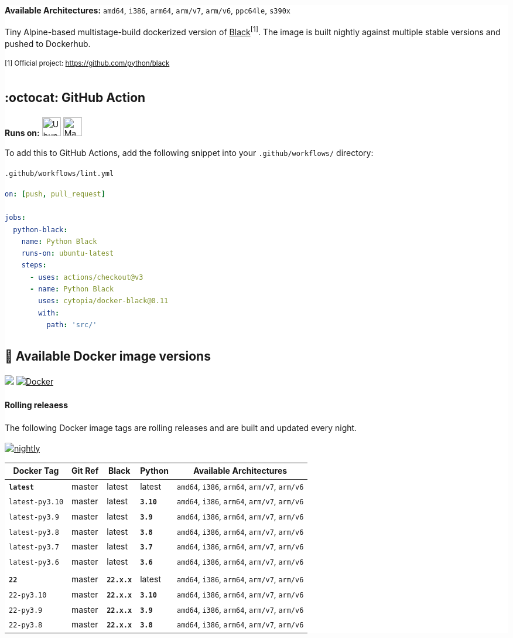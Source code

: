 
**Available Architectures:**  `amd64`, `i386`, `arm64`, `arm/v7`, `arm/v6`, `ppc64le`, `s390x`

Tiny Alpine-based multistage-build dockerized version of [Black](https://github.com/python/black)<sup>[1]</sup>.
The image is built nightly against multiple stable versions and pushed to Dockerhub.

<sup>[1] Official project: https://github.com/python/black</sup>

## :octocat: GitHub Action

**Runs on:** <img style="width:32px;height:32px;" width="32" height="32" title="Ubuntu Runner" src="https://github.com/cytopia/icons/raw/master/64x64/ubuntu.png"/> <img style="width:32px;height:32px;" width="32" height="32" title="MacOS Runner" src="https://raw.githubusercontent.com/cytopia/icons/master/64x64/osx.png" />

To add this to GitHub Actions, add the following snippet into your `.github/workflows/` directory:

`.github/workflows/lint.yml`
```yml
on: [push, pull_request]

jobs:
  python-black:
    name: Python Black
    runs-on: ubuntu-latest
    steps:
      - uses: actions/checkout@v3
      - name: Python Black
        uses: cytopia/docker-black@0.11
        with:
          path: 'src/'
```


## :whale: Available Docker image versions

[![](https://img.shields.io/docker/pulls/cytopia/black.svg)](https://hub.docker.com/r/cytopia/black)
[![Docker](https://badgen.net/badge/icon/:latest?icon=docker&label=cytopia/black)](https://hub.docker.com/r/cytopia/black)

#### Rolling releaess

The following Docker image tags are rolling releases and are built and updated every night.

[![nightly](https://github.com/cytopia/docker-black/workflows/nightly/badge.svg)](https://github.com/cytopia/docker-black/actions?query=workflow%3Anightly)


| Docker Tag            | Git Ref      | Black        | Python      | Available Architectures                      |
|-----------------------|--------------|--------------|-------------|----------------------------------------------|
| **`latest`**          | master       | latest       | latest      | `amd64`, `i386`, `arm64`, `arm/v7`, `arm/v6` |
| `latest-py3.10`       | master       | latest       | **`3.10`**  | `amd64`, `i386`, `arm64`, `arm/v7`, `arm/v6` |
| `latest-py3.9`        | master       | latest       | **`3.9`**   | `amd64`, `i386`, `arm64`, `arm/v7`, `arm/v6` |
| `latest-py3.8`        | master       | latest       | **`3.8`**   | `amd64`, `i386`, `arm64`, `arm/v7`, `arm/v6` |
| `latest-py3.7`        | master       | latest       | **`3.7`**   | `amd64`, `i386`, `arm64`, `arm/v7`, `arm/v6` |
| `latest-py3.6`        | master       | latest       | **`3.6`**   | `amd64`, `i386`, `arm64`, `arm/v7`, `arm/v6` |
|                       |              |              |             |                                              |
| **`22`**              | master       | **`22.x.x`** | latest      | `amd64`, `i386`, `arm64`, `arm/v7`, `arm/v6` |
| `22-py3.10`           | master       | **`22.x.x`** | **`3.10`**  | `amd64`, `i386`, `arm64`, `arm/v7`, `arm/v6` |
| `22-py3.9`            | master       | **`22.x.x`** | **`3.9`**   | `amd64`, `i386`, `arm64`, `arm/v7`, `arm/v6` |
| `22-py3.8`            | master       | **`22.x.x`** | **`3.8`**   | `amd64`, `i386`, `arm64`, `arm/v7`, `arm/v6` |

[aci-git-lnk]: https://github.com/cytopia/awesome-ci
[aci-hub-img]: https://img.shields.io/docker/pulls/cytopia/awesome-ci.svg
[aci-hub-lnk]: https://hub.docker.com/r/cytopia/awesome-ci
[flint-git-lnk]: https://github.com/cytopia/docker-file-lint
[flint-hub-img]: https://img.shields.io/docker/pulls/cytopia/file-lint.svg
[flint-hub-lnk]: https://hub.docker.com/r/cytopia/file-lint
[linkcheck-git-lnk]: https://github.com/cytopia/docker-linkcheck
[linkcheck-hub-img]: https://img.shields.io/docker/pulls/cytopia/linkcheck.svg
[linkcheck-hub-lnk]: https://hub.docker.com/r/cytopia/linkcheck
[jlint-git-lnk]: https://github.com/cytopia/docker-jsonlint
[jlint-hub-img]: https://img.shields.io/docker/pulls/cytopia/jsonlint.svg
[jlint-hub-lnk]: https://hub.docker.com/r/cytopia/jsonlint
[ansible-git-lnk]: https://github.com/cytopia/docker-ansible
[ansible-hub-img]: https://img.shields.io/docker/pulls/cytopia/ansible.svg
[ansible-hub-lnk]: https://hub.docker.com/r/cytopia/ansible
[alint-git-lnk]: https://github.com/cytopia/docker-ansible-lint
[alint-hub-img]: https://img.shields.io/docker/pulls/cytopia/ansible-lint.svg
[alint-hub-lnk]: https://hub.docker.com/r/cytopia/ansible-lint
[kubeval-git-lnk]: https://github.com/cytopia/docker-kubeval
[kubeval-hub-img]: https://img.shields.io/docker/pulls/cytopia/kubeval.svg
[kubeval-hub-lnk]: https://hub.docker.com/r/cytopia/kubeval
[gfmt-git-lnk]: https://github.com/cytopia/docker-gofmt
[gfmt-hub-img]: https://img.shields.io/docker/pulls/cytopia/gofmt.svg
[gfmt-hub-lnk]: https://hub.docker.com/r/cytopia/gofmt
[gimp-git-lnk]: https://github.com/cytopia/docker-goimports
[gimp-hub-img]: https://img.shields.io/docker/pulls/cytopia/goimports.svg
[gimp-hub-lnk]: https://hub.docker.com/r/cytopia/goimports
[glint-git-lnk]: https://github.com/cytopia/docker-golint
[glint-hub-img]: https://img.shields.io/docker/pulls/cytopia/golint.svg
[glint-hub-lnk]: https://hub.docker.com/r/cytopia/golint
[elint-git-lnk]: https://github.com/cytopia/docker-eslint
[elint-hub-img]: https://img.shields.io/docker/pulls/cytopia/eslint.svg
[elint-hub-lnk]: https://hub.docker.com/r/cytopia/eslint
[cm-git-lnk]: https://github.com/cytopia/docker-checkmake
[cm-hub-img]: https://img.shields.io/docker/pulls/cytopia/checkmake.svg
[cm-hub-lnk]: https://hub.docker.com/r/cytopia/checkmake
[pcbf-git-lnk]: https://github.com/cytopia/docker-phpcbf
[pcbf-hub-img]: https://img.shields.io/docker/pulls/cytopia/phpcbf.svg
[pcbf-hub-lnk]: https://hub.docker.com/r/cytopia/phpcbf
[pcs-git-lnk]: https://github.com/cytopia/docker-phpcs
[pcs-hub-img]: https://img.shields.io/docker/pulls/cytopia/phpcs.svg
[pcs-hub-lnk]: https://hub.docker.com/r/cytopia/phpcs
[plint-git-lnk]: https://github.com/cytopia/docker-phplint
[plint-hub-img]: https://img.shields.io/docker/pulls/cytopia/phplint.svg
[plint-hub-lnk]: https://hub.docker.com/r/cytopia/phplint
[pcsf-git-lnk]: https://github.com/cytopia/docker-php-cs-fixer
[pcsf-hub-img]: https://img.shields.io/docker/pulls/cytopia/php-cs-fixer.svg
[pcsf-hub-lnk]: https://hub.docker.com/r/cytopia/php-cs-fixer
[bandit-git-lnk]: https://github.com/cytopia/docker-bandit
[bandit-hub-img]: https://img.shields.io/docker/pulls/cytopia/bandit.svg
[bandit-hub-lnk]: https://hub.docker.com/r/cytopia/bandit
[black-git-lnk]: https://github.com/cytopia/docker-black
[black-hub-img]: https://img.shields.io/docker/pulls/cytopia/black.svg
[black-hub-lnk]: https://hub.docker.com/r/cytopia/black
[mypy-git-lnk]: https://github.com/cytopia/docker-mypy
[mypy-hub-img]: https://img.shields.io/docker/pulls/cytopia/mypy.svg
[mypy-hub-lnk]: https://hub.docker.com/r/cytopia/mypy
[pycs-git-lnk]: https://github.com/cytopia/docker-pycodestyle
[pycs-hub-img]: https://img.shields.io/docker/pulls/cytopia/pycodestyle.svg
[pycs-hub-lnk]: https://hub.docker.com/r/cytopia/pycodestyle
[pyds-git-lnk]: https://github.com/cytopia/docker-pydocstyle
[pyds-hub-img]: https://img.shields.io/docker/pulls/cytopia/pydocstyle.svg
[pyds-hub-lnk]: https://hub.docker.com/r/cytopia/pydocstyle
[pylint-git-lnk]: https://github.com/cytopia/docker-pylint
[pylint-hub-img]: https://img.shields.io/docker/pulls/cytopia/pylint.svg
[pylint-hub-lnk]: https://hub.docker.com/r/cytopia/pylint
[tfdocs-git-lnk]: https://github.com/cytopia/docker-terraform-docs
[tfdocs-hub-img]: https://img.shields.io/docker/pulls/cytopia/terraform-docs.svg
[tfdocs-hub-lnk]: https://hub.docker.com/r/cytopia/terraform-docs
[tg-git-lnk]: https://github.com/cytopia/docker-terragrunt
[tg-hub-img]: https://img.shields.io/docker/pulls/cytopia/terragrunt.svg
[tg-hub-lnk]: https://hub.docker.com/r/cytopia/terragrunt
[tgfmt-git-lnk]: https://github.com/cytopia/docker-terragrunt-fmt
[tgfmt-hub-img]: https://img.shields.io/docker/pulls/cytopia/terragrunt-fmt.svg
[tgfmt-hub-lnk]: https://hub.docker.com/r/cytopia/terragrunt-fmt
[yfmt-git-lnk]: https://github.com/cytopia/docker-yamlfmt
[yfmt-hub-img]: https://img.shields.io/docker/pulls/cytopia/yamlfmt.svg
[yfmt-hub-lnk]: https://hub.docker.com/r/cytopia/yamlfmt
[ylint-git-lnk]: https://github.com/cytopia/docker-yamllint
[ylint-hub-img]: https://img.shields.io/docker/pulls/cytopia/yamllint.svg
[ylint-hub-lnk]: https://hub.docker.com/r/cytopia/yamllint